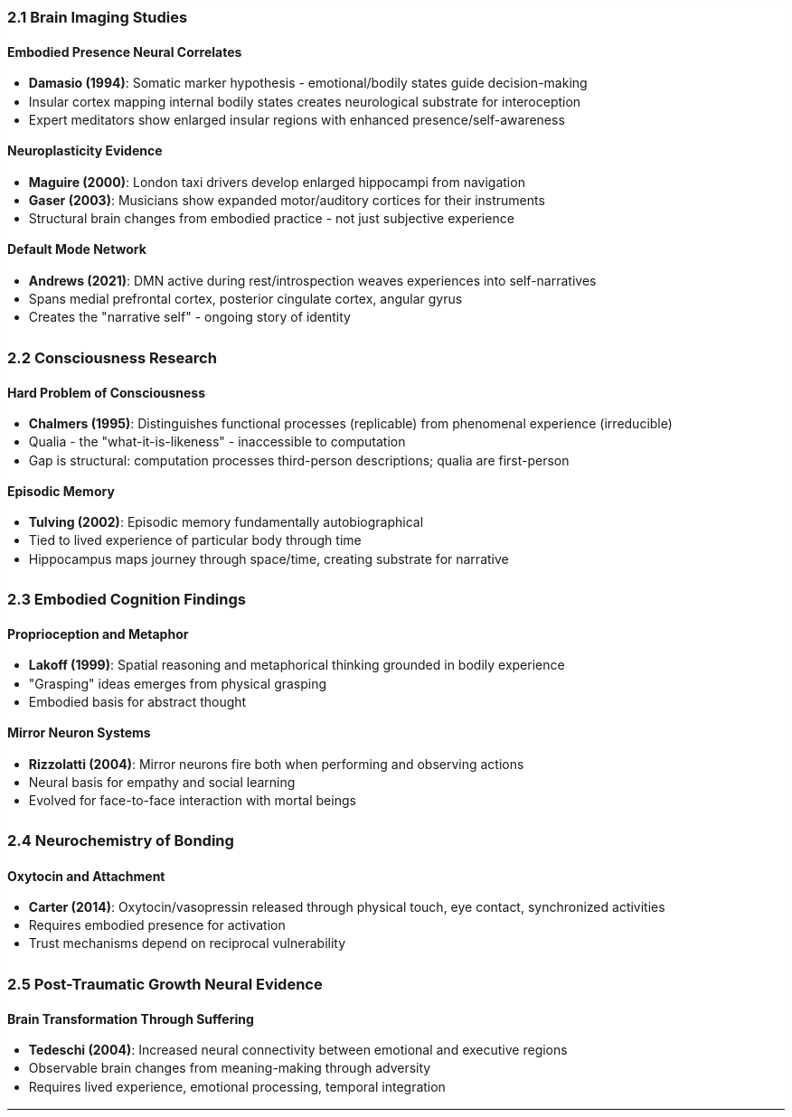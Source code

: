 ### 2.1 Brain Imaging Studies

**Embodied Presence Neural Correlates**
- **Damasio (1994)**: Somatic marker hypothesis - emotional/bodily states guide decision-making
- Insular cortex mapping internal bodily states creates neurological substrate for interoception
- Expert meditators show enlarged insular regions with enhanced presence/self-awareness

**Neuroplasticity Evidence**
- **Maguire (2000)**: London taxi drivers develop enlarged hippocampi from navigation
- **Gaser (2003)**: Musicians show expanded motor/auditory cortices for their instruments
- Structural brain changes from embodied practice - not just subjective experience

**Default Mode Network**
- **Andrews (2021)**: DMN active during rest/introspection weaves experiences into self-narratives
- Spans medial prefrontal cortex, posterior cingulate cortex, angular gyrus
- Creates the "narrative self" - ongoing story of identity

### 2.2 Consciousness Research

**Hard Problem of Consciousness**
- **Chalmers (1995)**: Distinguishes functional processes (replicable) from phenomenal experience (irreducible)
- Qualia - the "what-it-is-likeness" - inaccessible to computation
- Gap is structural: computation processes third-person descriptions; qualia are first-person

**Episodic Memory**
- **Tulving (2002)**: Episodic memory fundamentally autobiographical
- Tied to lived experience of particular body through time
- Hippocampus maps journey through space/time, creating substrate for narrative

### 2.3 Embodied Cognition Findings

**Proprioception and Metaphor**
- **Lakoff (1999)**: Spatial reasoning and metaphorical thinking grounded in bodily experience
- "Grasping" ideas emerges from physical grasping
- Embodied basis for abstract thought

**Mirror Neuron Systems**
- **Rizzolatti (2004)**: Mirror neurons fire both when performing and observing actions
- Neural basis for empathy and social learning
- Evolved for face-to-face interaction with mortal beings

### 2.4 Neurochemistry of Bonding

**Oxytocin and Attachment**
- **Carter (2014)**: Oxytocin/vasopressin released through physical touch, eye contact, synchronized activities
- Requires embodied presence for activation
- Trust mechanisms depend on reciprocal vulnerability

### 2.5 Post-Traumatic Growth Neural Evidence

**Brain Transformation Through Suffering**
- **Tedeschi (2004)**: Increased neural connectivity between emotional and executive regions
- Observable brain changes from meaning-making through adversity
- Requires lived experience, emotional processing, temporal integration

---